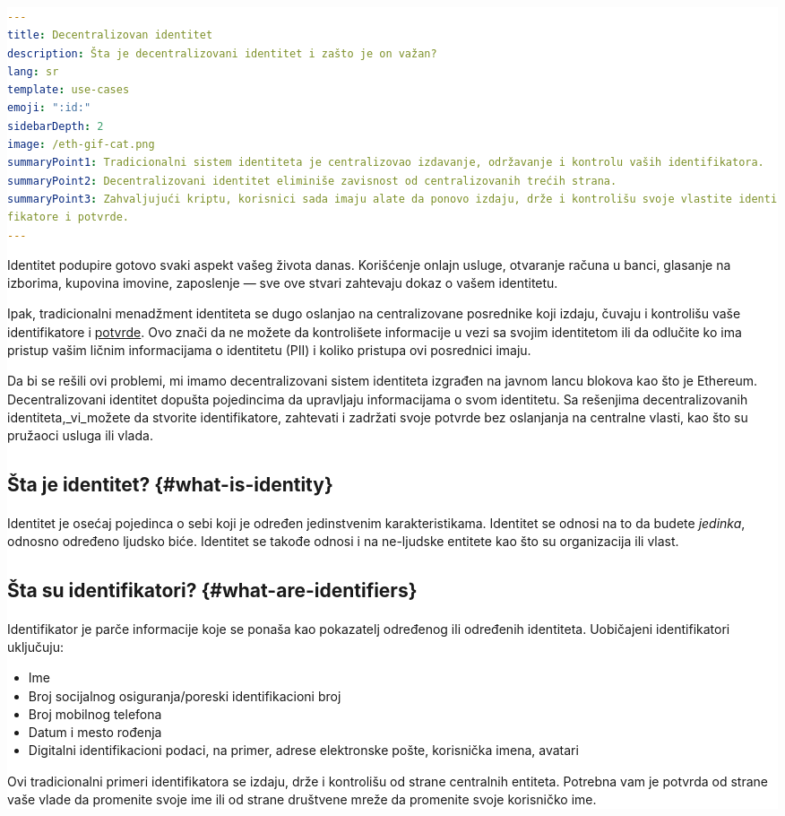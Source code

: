 ```yaml
---
title: Decentralizovan identitet
description: Šta je decentralizovani identitet i zašto je on važan?
lang: sr
template: use-cases
emoji: ":id:"
sidebarDepth: 2
image: /eth-gif-cat.png
summaryPoint1: Tradicionalni sistem identiteta je centralizovao izdavanje, održavanje i kontrolu vaših identifikatora.
summaryPoint2: Decentralizovani identitet eliminiše zavisnost od centralizovanih trećih strana.
summaryPoint3: Zahvaljujući kriptu, korisnici sada imaju alate da ponovo izdaju, drže i kontrolišu svoje vlastite identifikatore i potvrde.
---
```


Identitet podupire gotovo svaki aspekt vašeg života danas. Korišćenje onlajn usluge, otvaranje računa u banci, glasanje na izborima, kupovina imovine, zaposlenje — sve ove stvari zahtevaju dokaz o vašem identitetu.

Ipak, tradicionalni menadžment identiteta se dugo oslanjao na centralizovane posrednike koji izdaju, čuvaju i kontrolišu vaše identifikatore i [potvrde](#what-are-attestations). Ovo znači da ne možete da kontrolišete informacije u vezi sa svojim identitetom ili da odlučite ko ima pristup vašim ličnim informacijama o identitetu (PII) i koliko pristupa ovi posrednici imaju.

Da bi se rešili ovi problemi, mi imamo decentralizovani sistem identiteta izgrađen na javnom lancu blokova kao što je Ethereum. Decentralizovani identitet dopušta pojedincima da upravljaju informacijama o svom identitetu. Sa rešenjima decentralizovanih identiteta,\_vi_možete da stvorite identifikatore, zahtevati i zadržati svoje potvrde bez oslanjanja na centralne vlasti, kao što su pružaoci usluga ili vlada.

## Šta je identitet? {#what-is-identity}

Identitet je osećaj pojedinca o sebi koji je određen jedinstvenim karakteristikama. Identitet se odnosi na to da budete _jedinka_, odnosno određeno ljudsko biće. Identitet se takođe odnosi i na ne-ljudske entitete kao što su organizacija ili vlast.

## Šta su identifikatori? {#what-are-identifiers}

Identifikator je parče informacije koje se ponaša kao pokazatelj određenog ili određenih identiteta. Uobičajeni identifikatori uključuju:

- Ime
- Broj socijalnog osiguranja/poreski identifikacioni broj
- Broj mobilnog telefona
- Datum i mesto rođenja
- Digitalni identifikacioni podaci, na primer, adrese elektronske pošte, korisnička imena, avatari

Ovi tradicionalni primeri identifikatora se izdaju, drže i kontrolišu od strane centralnih entiteta. Potrebna vam je potvrda od strane vaše vlade da promenite svoje ime ili od strane društvene mreže da promenite svoje korisničko ime.

